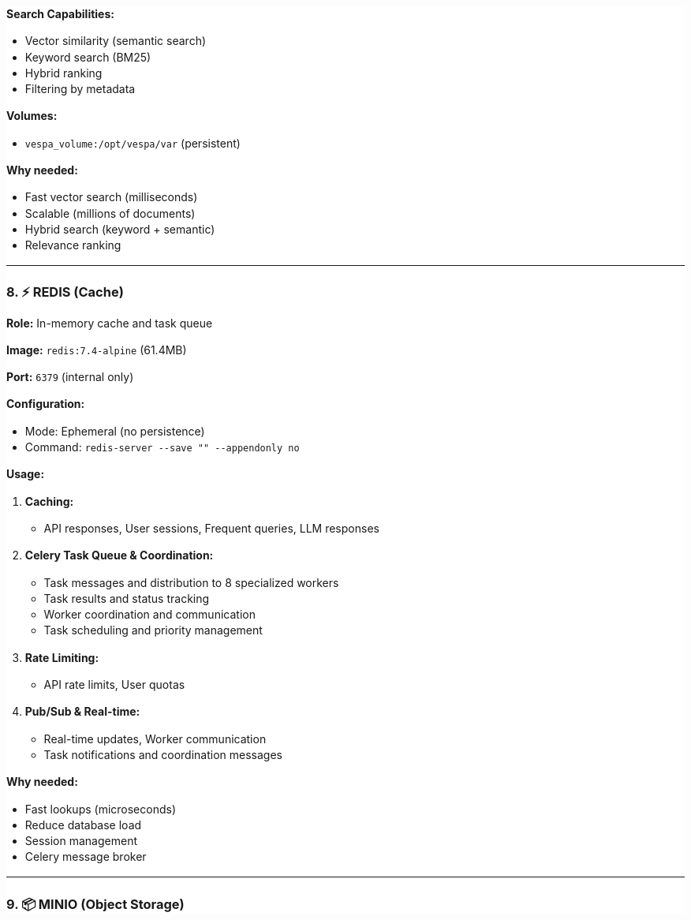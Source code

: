 **Search Capabilities:**
- Vector similarity (semantic search)
- Keyword search (BM25)
- Hybrid ranking
- Filtering by metadata

**Volumes:**
- `vespa_volume:/opt/vespa/var` (persistent)

**Why needed:**
- Fast vector search (milliseconds)
- Scalable (millions of documents)
- Hybrid search (keyword + semantic)
- Relevance ranking

---

### 8. ⚡ REDIS (Cache)

**Role:** In-memory cache and task queue

**Image:** `redis:7.4-alpine` (61.4MB)

**Port:** `6379` (internal only)

**Configuration:**
- Mode: Ephemeral (no persistence)
- Command: `redis-server --save "" --appendonly no`

**Usage:**

1. **Caching:**
   - API responses, User sessions, Frequent queries, LLM responses

2. **Celery Task Queue & Coordination:**
   - Task messages and distribution to 8 specialized workers
   - Task results and status tracking
   - Worker coordination and communication
   - Task scheduling and priority management

3. **Rate Limiting:**
   - API rate limits, User quotas

4. **Pub/Sub & Real-time:**
   - Real-time updates, Worker communication
   - Task notifications and coordination messages

**Why needed:**
- Fast lookups (microseconds)
- Reduce database load
- Session management
- Celery message broker

---

### 9. 📦 MINIO (Object Storage)
